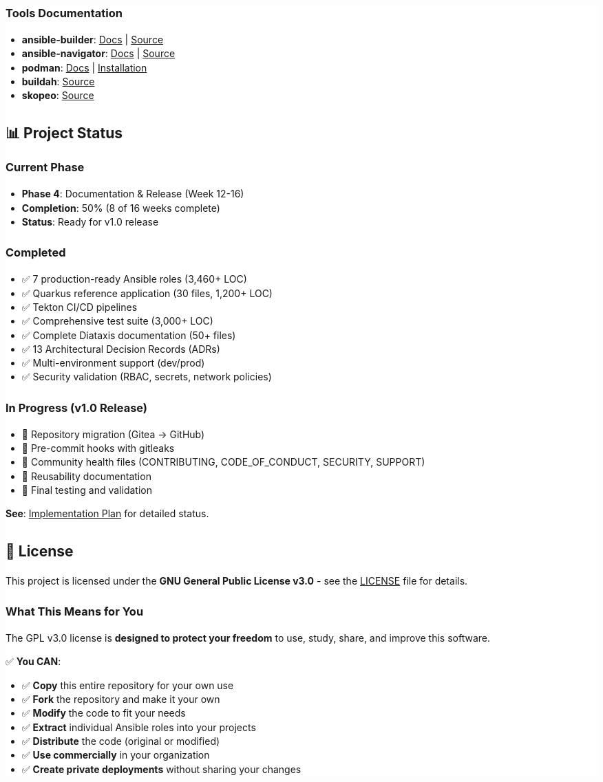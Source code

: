 ### Tools Documentation

- **ansible-builder**: [Docs](https://ansible-builder.readthedocs.io/) | [Source](https://github.com/ansible/ansible-builder)
- **ansible-navigator**: [Docs](https://ansible.readthedocs.io/projects/navigator/) | [Source](https://github.com/ansible/ansible-navigator/)
- **podman**: [Docs](https://podman.io/) | [Installation](https://podman.io/getting-started/installation)
- **buildah**: [Source](https://github.com/containers/buildah)
- **skopeo**: [Source](https://github.com/containers/skopeo)

## 📊 Project Status

### Current Phase
- **Phase 4**: Documentation & Release (Week 12-16)
- **Completion**: 50% (8 of 16 weeks complete)
- **Status**: Ready for v1.0 release

### Completed
- ✅ 7 production-ready Ansible roles (3,460+ LOC)
- ✅ Quarkus reference application (30 files, 1,200+ LOC)
- ✅ Tekton CI/CD pipelines
- ✅ Comprehensive test suite (3,000+ LOC)
- ✅ Complete Diataxis documentation (50+ files)
- ✅ 13 Architectural Decision Records (ADRs)
- ✅ Multi-environment support (dev/prod)
- ✅ Security validation (RBAC, secrets, network policies)

### In Progress (v1.0 Release)
- 🔄 Repository migration (Gitea → GitHub)
- 🔄 Pre-commit hooks with gitleaks
- 🔄 Community health files (CONTRIBUTING, CODE_OF_CONDUCT, SECURITY, SUPPORT)
- 🔄 Reusability documentation
- 🔄 Final testing and validation

**See**: [Implementation Plan](docs/IMPLEMENTATION-PLAN.md) for detailed status.

## 📝 License

This project is licensed under the **GNU General Public License v3.0** - see the [LICENSE](LICENSE) file for details.

### What This Means for You

The GPL v3.0 license is **designed to protect your freedom** to use, study, share, and improve this software.

✅ **You CAN**:
- ✅ **Copy** this entire repository for your own use
- ✅ **Fork** the repository and make it your own
- ✅ **Modify** the code to fit your needs
- ✅ **Extract** individual Ansible roles into your projects
- ✅ **Distribute** the code (original or modified)
- ✅ **Use commercially** in your organization
- ✅ **Create private deployments** without sharing your changes

